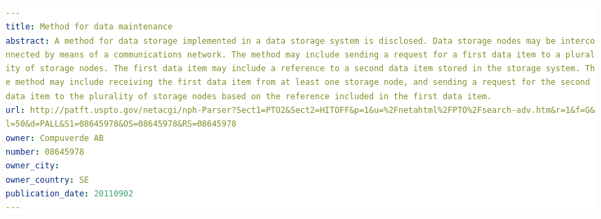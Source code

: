 ```yaml
---
title: Method for data maintenance
abstract: A method for data storage implemented in a data storage system is disclosed. Data storage nodes may be interconnected by means of a communications network. The method may include sending a request for a first data item to a plurality of storage nodes. The first data item may include a reference to a second data item stored in the storage system. The method may include receiving the first data item from at least one storage node, and sending a request for the second data item to the plurality of storage nodes based on the reference included in the first data item.
url: http://patft.uspto.gov/netacgi/nph-Parser?Sect1=PTO2&Sect2=HITOFF&p=1&u=%2Fnetahtml%2FPTO%2Fsearch-adv.htm&r=1&f=G&l=50&d=PALL&S1=08645978&OS=08645978&RS=08645978
owner: Compuverde AB
number: 08645978
owner_city: 
owner_country: SE
publication_date: 20110902
---
```

